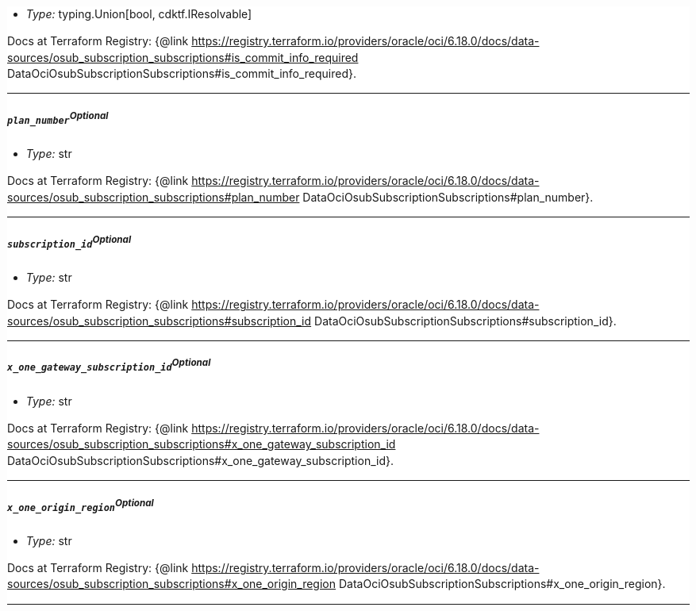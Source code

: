 - *Type:* typing.Union[bool, cdktf.IResolvable]

Docs at Terraform Registry: {@link https://registry.terraform.io/providers/oracle/oci/6.18.0/docs/data-sources/osub_subscription_subscriptions#is_commit_info_required DataOciOsubSubscriptionSubscriptions#is_commit_info_required}.

---

##### `plan_number`<sup>Optional</sup> <a name="plan_number" id="rhizo-co-terraform-provider-oci.dataOciOsubSubscriptionSubscriptions.DataOciOsubSubscriptionSubscriptions.Initializer.parameter.planNumber"></a>

- *Type:* str

Docs at Terraform Registry: {@link https://registry.terraform.io/providers/oracle/oci/6.18.0/docs/data-sources/osub_subscription_subscriptions#plan_number DataOciOsubSubscriptionSubscriptions#plan_number}.

---

##### `subscription_id`<sup>Optional</sup> <a name="subscription_id" id="rhizo-co-terraform-provider-oci.dataOciOsubSubscriptionSubscriptions.DataOciOsubSubscriptionSubscriptions.Initializer.parameter.subscriptionId"></a>

- *Type:* str

Docs at Terraform Registry: {@link https://registry.terraform.io/providers/oracle/oci/6.18.0/docs/data-sources/osub_subscription_subscriptions#subscription_id DataOciOsubSubscriptionSubscriptions#subscription_id}.

---

##### `x_one_gateway_subscription_id`<sup>Optional</sup> <a name="x_one_gateway_subscription_id" id="rhizo-co-terraform-provider-oci.dataOciOsubSubscriptionSubscriptions.DataOciOsubSubscriptionSubscriptions.Initializer.parameter.xOneGatewaySubscriptionId"></a>

- *Type:* str

Docs at Terraform Registry: {@link https://registry.terraform.io/providers/oracle/oci/6.18.0/docs/data-sources/osub_subscription_subscriptions#x_one_gateway_subscription_id DataOciOsubSubscriptionSubscriptions#x_one_gateway_subscription_id}.

---

##### `x_one_origin_region`<sup>Optional</sup> <a name="x_one_origin_region" id="rhizo-co-terraform-provider-oci.dataOciOsubSubscriptionSubscriptions.DataOciOsubSubscriptionSubscriptions.Initializer.parameter.xOneOriginRegion"></a>

- *Type:* str

Docs at Terraform Registry: {@link https://registry.terraform.io/providers/oracle/oci/6.18.0/docs/data-sources/osub_subscription_subscriptions#x_one_origin_region DataOciOsubSubscriptionSubscriptions#x_one_origin_region}.

---